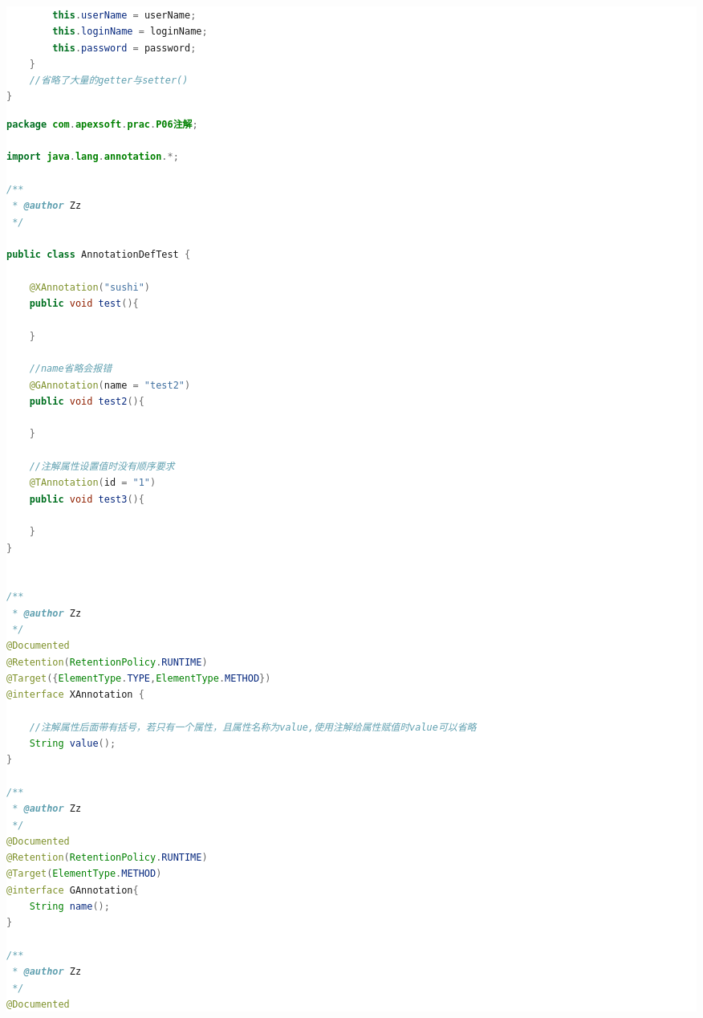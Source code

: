 ```java
        this.userName = userName;
        this.loginName = loginName;
        this.password = password;
    }
    //省略了大量的getter与setter()
}
```

```java
package com.apexsoft.prac.P06注解;

import java.lang.annotation.*;

/**
 * @author Zz
 */

public class AnnotationDefTest {

    @XAnnotation("sushi")
    public void test(){

    }

    //name省略会报错
    @GAnnotation(name = "test2")
    public void test2(){

    }

    //注解属性设置值时没有顺序要求
    @TAnnotation(id = "1")
    public void test3(){

    }
}


/**
 * @author Zz
 */
@Documented
@Retention(RetentionPolicy.RUNTIME)
@Target({ElementType.TYPE,ElementType.METHOD})
@interface XAnnotation {

    //注解属性后面带有括号，若只有一个属性，且属性名称为value,使用注解给属性赋值时value可以省略
    String value();
}

/**
 * @author Zz
 */
@Documented
@Retention(RetentionPolicy.RUNTIME)
@Target(ElementType.METHOD)
@interface GAnnotation{
    String name();
}

/**
 * @author Zz
 */
@Documented
```